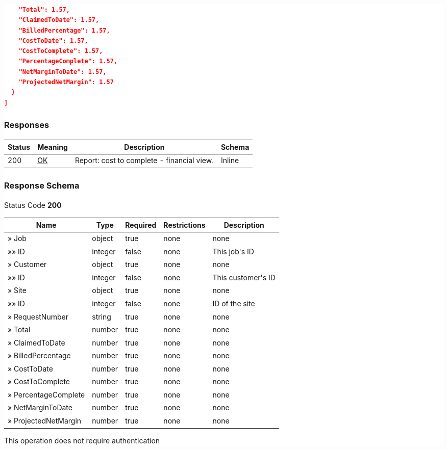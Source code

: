 ```json
    "Total": 1.57,
    "ClaimedToDate": 1.57,
    "BilledPercentage": 1.57,
    "CostToDate": 1.57,
    "CostToComplete": 1.57,
    "PercentageComplete": 1.57,
    "NetMarginToDate": 1.57,
    "ProjectedNetMargin": 1.57
  }
]
```

<h3 id="f0df34700ba15ec2e63713033358579f-responses">Responses</h3>

|Status|Meaning|Description|Schema|
|---|---|---|---|
|200|[OK](https://tools.ietf.org/html/rfc7231#section-6.3.1)|Report: cost to complete - financial view.|Inline|

<h3 id="f0df34700ba15ec2e63713033358579f-responseschema">Response Schema</h3>

Status Code **200**

|Name|Type|Required|Restrictions|Description|
|---|---|---|---|---|
|» Job|object|true|none|none|
|»» ID|integer|false|none|This job's ID|
|» Customer|object|true|none|none|
|»» ID|integer|false|none|This customer's ID|
|» Site|object|true|none|none|
|»» ID|integer|false|none|ID of the site|
|» RequestNumber|string|true|none|none|
|» Total|number|true|none|none|
|» ClaimedToDate|number|true|none|none|
|» BilledPercentage|number|true|none|none|
|» CostToDate|number|true|none|none|
|» CostToComplete|number|true|none|none|
|» PercentageComplete|number|true|none|none|
|» NetMarginToDate|number|true|none|none|
|» ProjectedNetMargin|number|true|none|none|

<aside class="success">
This operation does not require authentication
</aside>